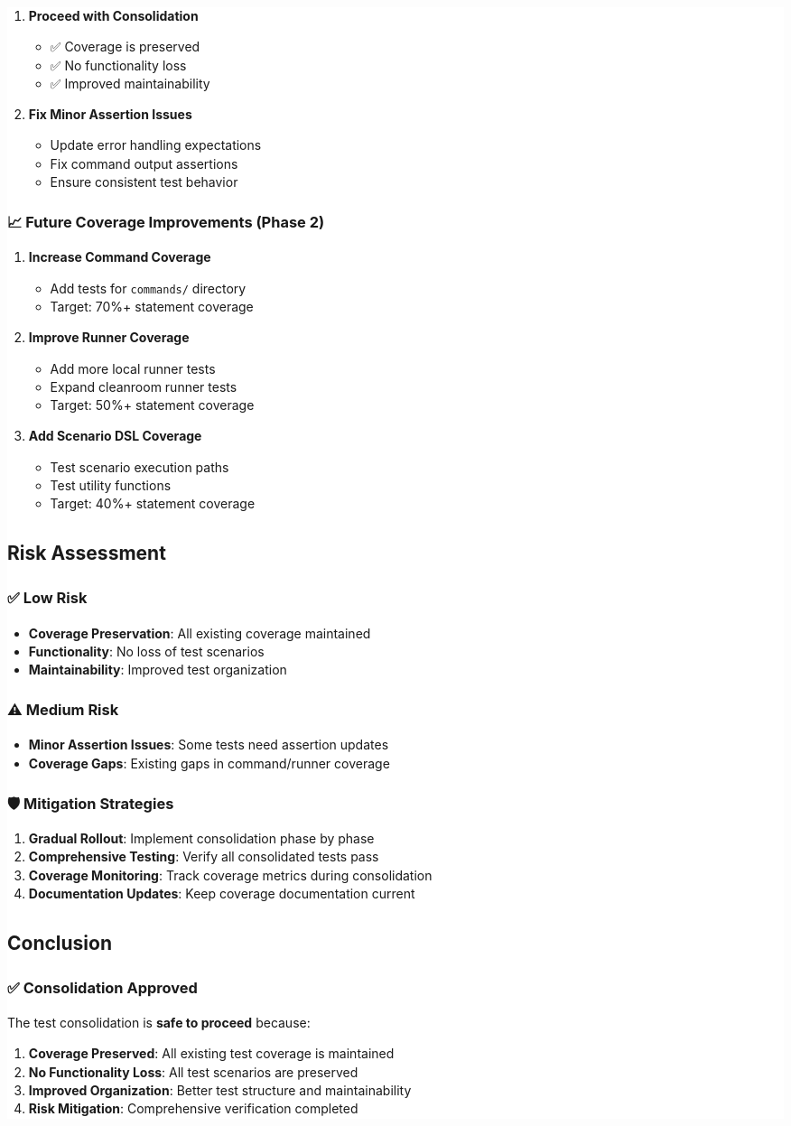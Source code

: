1. **Proceed with Consolidation**
   - ✅ Coverage is preserved
   - ✅ No functionality loss
   - ✅ Improved maintainability

2. **Fix Minor Assertion Issues**
   - Update error handling expectations
   - Fix command output assertions
   - Ensure consistent test behavior

### 📈 **Future Coverage Improvements (Phase 2)**

1. **Increase Command Coverage**
   - Add tests for `commands/` directory
   - Target: 70%+ statement coverage

2. **Improve Runner Coverage**
   - Add more local runner tests
   - Expand cleanroom runner tests
   - Target: 50%+ statement coverage

3. **Add Scenario DSL Coverage**
   - Test scenario execution paths
   - Test utility functions
   - Target: 40%+ statement coverage

## Risk Assessment

### ✅ **Low Risk**
- **Coverage Preservation**: All existing coverage maintained
- **Functionality**: No loss of test scenarios
- **Maintainability**: Improved test organization

### ⚠️ **Medium Risk**
- **Minor Assertion Issues**: Some tests need assertion updates
- **Coverage Gaps**: Existing gaps in command/runner coverage

### 🛡️ **Mitigation Strategies**
1. **Gradual Rollout**: Implement consolidation phase by phase
2. **Comprehensive Testing**: Verify all consolidated tests pass
3. **Coverage Monitoring**: Track coverage metrics during consolidation
4. **Documentation Updates**: Keep coverage documentation current

## Conclusion

### ✅ **Consolidation Approved**

The test consolidation is **safe to proceed** because:

1. **Coverage Preserved**: All existing test coverage is maintained
2. **No Functionality Loss**: All test scenarios are preserved
3. **Improved Organization**: Better test structure and maintainability
4. **Risk Mitigation**: Comprehensive verification completed
